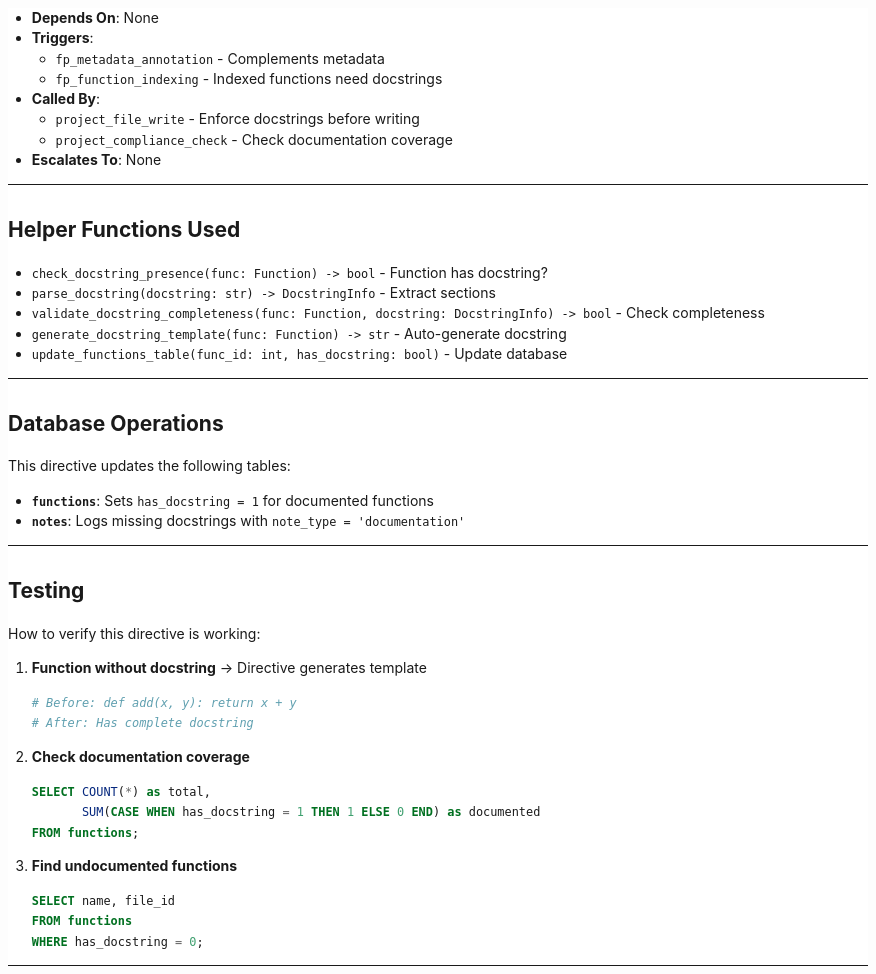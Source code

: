 - **Depends On**: None
- **Triggers**:
  - `fp_metadata_annotation` - Complements metadata
  - `fp_function_indexing` - Indexed functions need docstrings
- **Called By**:
  - `project_file_write` - Enforce docstrings before writing
  - `project_compliance_check` - Check documentation coverage
- **Escalates To**: None

---

## Helper Functions Used

- `check_docstring_presence(func: Function) -> bool` - Function has docstring?
- `parse_docstring(docstring: str) -> DocstringInfo` - Extract sections
- `validate_docstring_completeness(func: Function, docstring: DocstringInfo) -> bool` - Check completeness
- `generate_docstring_template(func: Function) -> str` - Auto-generate docstring
- `update_functions_table(func_id: int, has_docstring: bool)` - Update database

---

## Database Operations

This directive updates the following tables:

- **`functions`**: Sets `has_docstring = 1` for documented functions
- **`notes`**: Logs missing docstrings with `note_type = 'documentation'`

---

## Testing

How to verify this directive is working:

1. **Function without docstring** → Directive generates template
   ```python
   # Before: def add(x, y): return x + y
   # After: Has complete docstring
   ```

2. **Check documentation coverage**
   ```sql
   SELECT COUNT(*) as total,
          SUM(CASE WHEN has_docstring = 1 THEN 1 ELSE 0 END) as documented
   FROM functions;
   ```

3. **Find undocumented functions**
   ```sql
   SELECT name, file_id
   FROM functions
   WHERE has_docstring = 0;
   ```

---